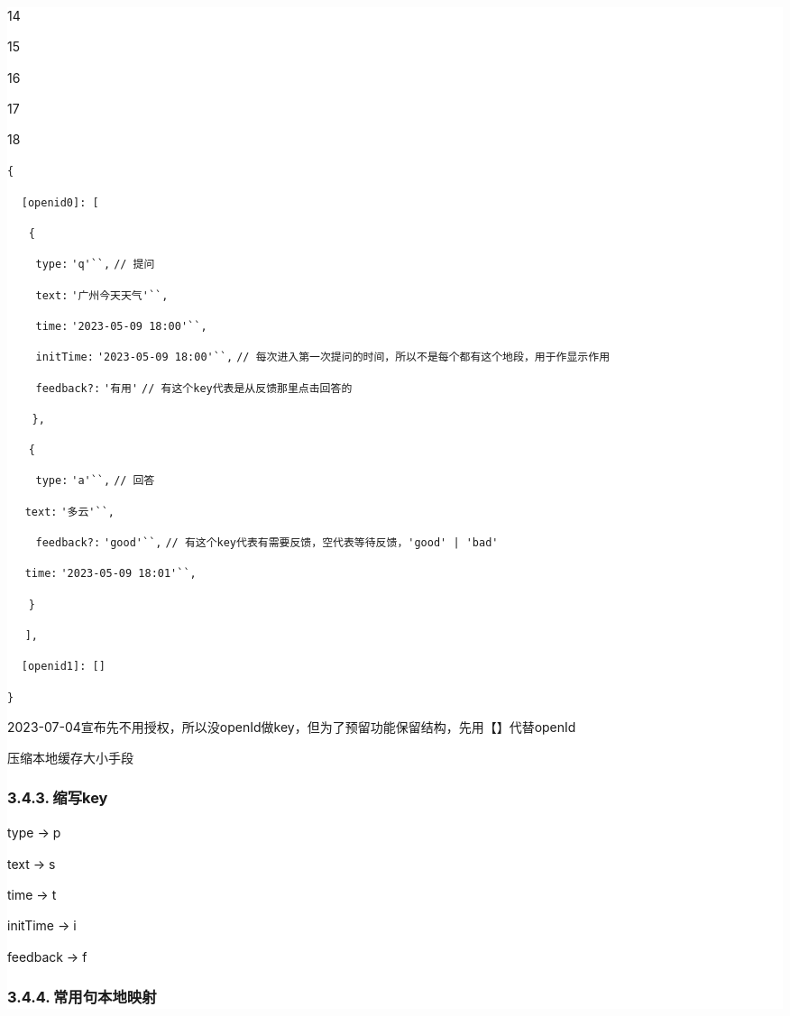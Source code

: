 14

15

16

17

18

`{`

    `[openid0]: [`

      `{`

        `type:` `'q'``,` `// 提问`

        `text:` `'广州今天天气'``,`

        `time:` `'2023-05-09 18:00'``,`

        `initTime:` `'2023-05-09 18:00'``,` `// 每次进入第一次提问的时间，所以不是每个都有这个地段，用于作显示作用`

        `feedback?:` `'有用'` `// 有这个key代表是从反馈那里点击回答的`

       `},`

      `{`       

        `type:` `'a'``,` `// 回答`

     `text:` `'多云'``,`

        `feedback?:` `'good'``,` `// 有这个key代表有需要反馈，空代表等待反馈，'good' | 'bad'`

     `time:` `'2023-05-09 18:01'``,`

      `}`

     `],`

    `[openid1]: []`

`}`

2023-07-04宣布先不用授权，所以没openId做key，但为了预留功能保留结构，先用【】代替openId

  

压缩本地缓存大小手段

### 3.4.3. 缩写key

type → p

text → s

time → t

initTime → i

feedback → f

### 3.4.4. 常用句本地映射
